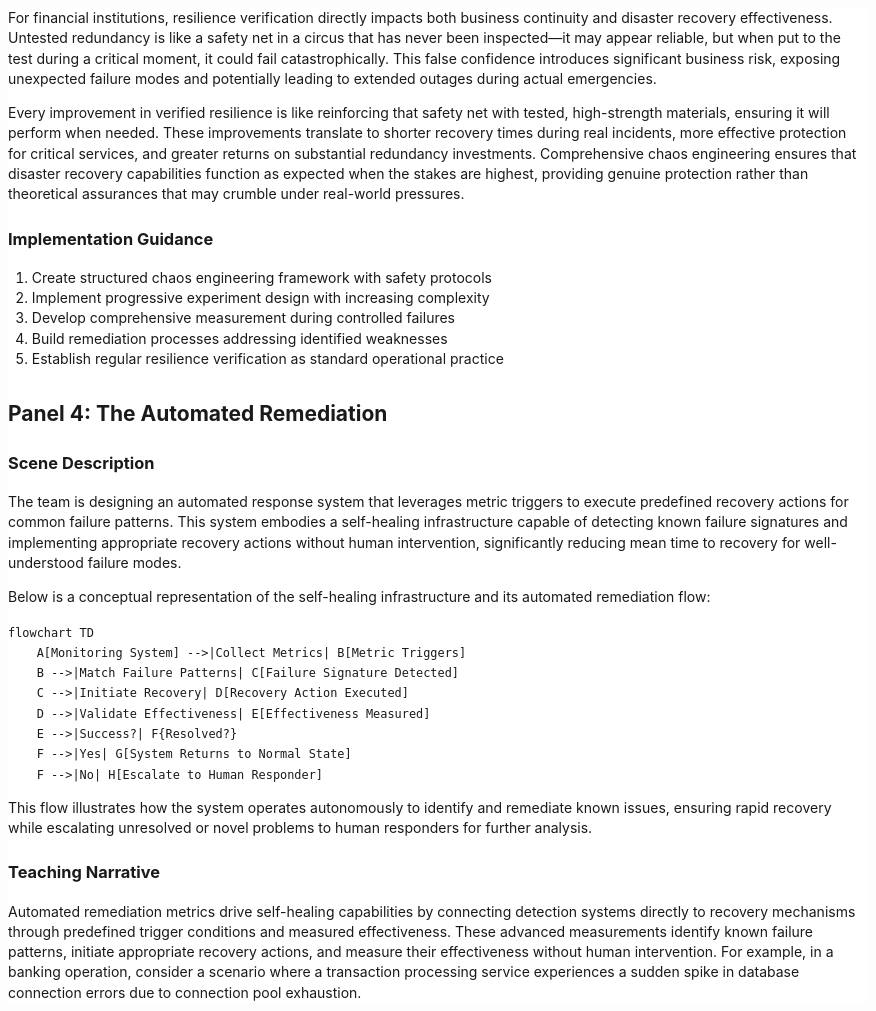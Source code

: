 For financial institutions, resilience verification directly impacts both business continuity and disaster recovery effectiveness. Untested redundancy is like a safety net in a circus that has never been inspected—it may appear reliable, but when put to the test during a critical moment, it could fail catastrophically. This false confidence introduces significant business risk, exposing unexpected failure modes and potentially leading to extended outages during actual emergencies.

Every improvement in verified resilience is like reinforcing that safety net with tested, high-strength materials, ensuring it will perform when needed. These improvements translate to shorter recovery times during real incidents, more effective protection for critical services, and greater returns on substantial redundancy investments. Comprehensive chaos engineering ensures that disaster recovery capabilities function as expected when the stakes are highest, providing genuine protection rather than theoretical assurances that may crumble under real-world pressures.

### Implementation Guidance

1. Create structured chaos engineering framework with safety protocols
2. Implement progressive experiment design with increasing complexity
3. Develop comprehensive measurement during controlled failures
4. Build remediation processes addressing identified weaknesses
5. Establish regular resilience verification as standard operational practice

## Panel 4: The Automated Remediation

### Scene Description

The team is designing an automated response system that leverages metric triggers to execute predefined recovery actions for common failure patterns. This system embodies a self-healing infrastructure capable of detecting known failure signatures and implementing appropriate recovery actions without human intervention, significantly reducing mean time to recovery for well-understood failure modes.

Below is a conceptual representation of the self-healing infrastructure and its automated remediation flow:

```mermaid
flowchart TD
    A[Monitoring System] -->|Collect Metrics| B[Metric Triggers]
    B -->|Match Failure Patterns| C[Failure Signature Detected]
    C -->|Initiate Recovery| D[Recovery Action Executed]
    D -->|Validate Effectiveness| E[Effectiveness Measured]
    E -->|Success?| F{Resolved?}
    F -->|Yes| G[System Returns to Normal State]
    F -->|No| H[Escalate to Human Responder]
```

This flow illustrates how the system operates autonomously to identify and remediate known issues, ensuring rapid recovery while escalating unresolved or novel problems to human responders for further analysis.

### Teaching Narrative

Automated remediation metrics drive self-healing capabilities by connecting detection systems directly to recovery mechanisms through predefined trigger conditions and measured effectiveness. These advanced measurements identify known failure patterns, initiate appropriate recovery actions, and measure their effectiveness without human intervention. For example, in a banking operation, consider a scenario where a transaction processing service experiences a sudden spike in database connection errors due to connection pool exhaustion.
